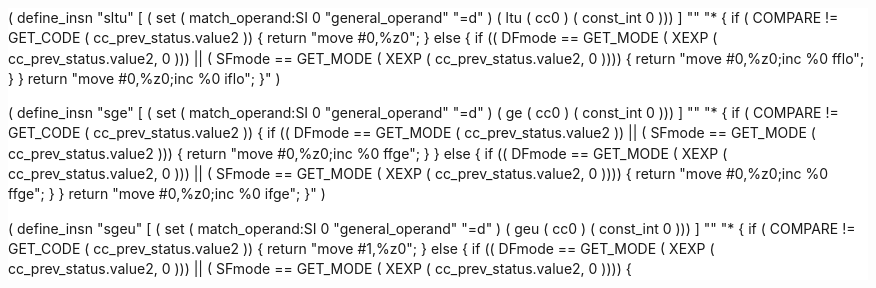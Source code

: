 ( define_insn "sltu"
  [ ( set ( match_operand:SI 0 "general_operand" "=d" )
	  ( ltu ( cc0 ) ( const_int 0 ))) 
  ]
  ""
  "*
{
    if ( COMPARE != GET_CODE ( cc_prev_status.value2 ))
    {
	return \"move	#0,%z0\";
    }
    else
    {
	if (( DFmode == GET_MODE ( XEXP ( cc_prev_status.value2, 0 ))) ||
	    ( SFmode == GET_MODE ( XEXP ( cc_prev_status.value2, 0 ))))
	{
	    return \"move	#0,%z0\;inc	%0	fflo\";
	}
    }
    return \"move	#0,%z0\;inc	%0	iflo\";
}" )

( define_insn "sge"
  [ ( set ( match_operand:SI 0 "general_operand" "=d" )
	  ( ge ( cc0 ) ( const_int 0 ))) 
  ]
  ""
  "*
{
    if ( COMPARE != GET_CODE ( cc_prev_status.value2 ))
    {
	if (( DFmode == GET_MODE ( cc_prev_status.value2 )) ||
	    ( SFmode == GET_MODE ( cc_prev_status.value2 )))
	{
	    return \"move	#0,%z0\;inc	%0	ffge\";
	}
    }
    else
    {
	if (( DFmode == GET_MODE ( XEXP ( cc_prev_status.value2, 0 ))) ||
	    ( SFmode == GET_MODE ( XEXP ( cc_prev_status.value2, 0 ))))
	{
	    return \"move	#0,%z0\;inc	%0	ffge\";
	}
    }
    return \"move	#0,%z0\;inc	%0	ifge\";
}" )

( define_insn "sgeu"
  [ ( set ( match_operand:SI 0 "general_operand" "=d" )
	  ( geu ( cc0 ) ( const_int 0 ))) 
  ]
  ""
  "*
{
    if ( COMPARE != GET_CODE ( cc_prev_status.value2 ))
    {
	return \"move	#1,%z0\";
    }
    else
    {
	if (( DFmode == GET_MODE ( XEXP ( cc_prev_status.value2, 0 ))) ||
	    ( SFmode == GET_MODE ( XEXP ( cc_prev_status.value2, 0 ))))
	{